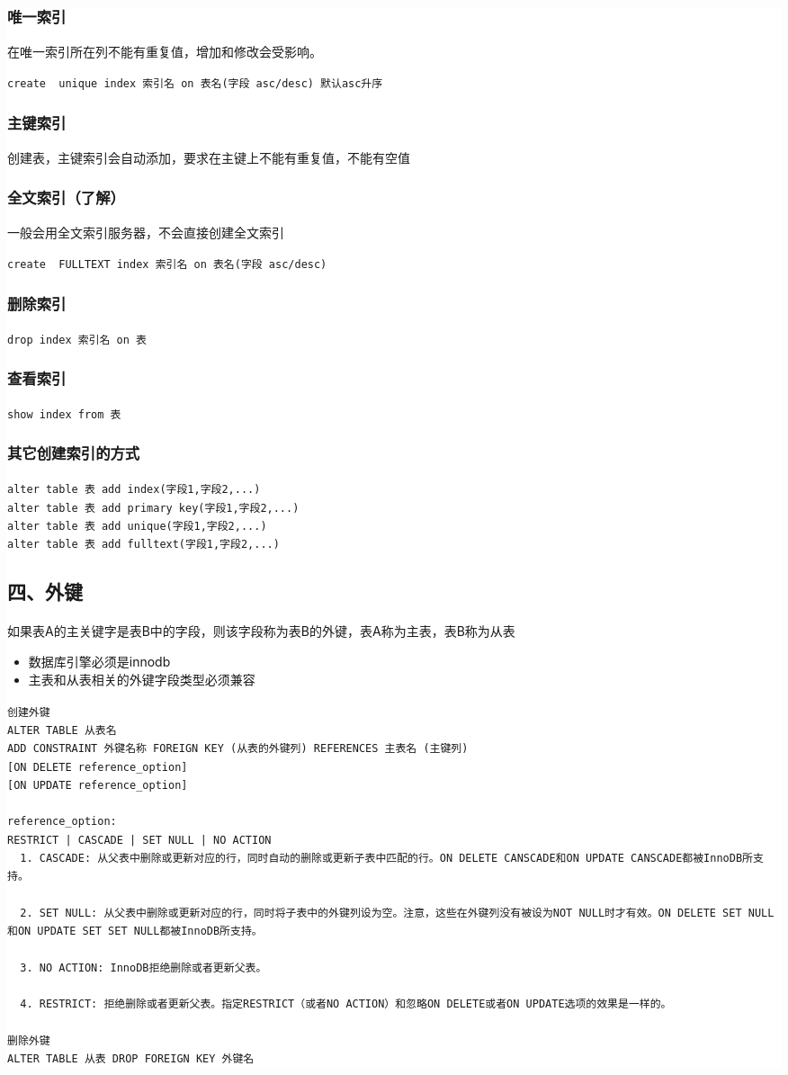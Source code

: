 ###  唯一索引

  在唯一索引所在列不能有重复值，增加和修改会受影响。

~~~mysql
create  unique index 索引名 on 表名(字段 asc/desc) 默认asc升序
~~~

###  主键索引

  创建表，主键索引会自动添加，要求在主键上不能有重复值，不能有空值

### 全文索引（了解）

   一般会用全文索引服务器，不会直接创建全文索引

  ~~~mysql
create  FULLTEXT index 索引名 on 表名(字段 asc/desc)
  ~~~

### 删除索引

  ~~~mysql
drop index 索引名 on 表
  ~~~

### 查看索引

   ~~~mysql
show index from 表 
   ~~~

### 其它创建索引的方式

 ~~~mysql
alter table 表 add index(字段1,字段2,...)
alter table 表 add primary key(字段1,字段2,...)
alter table 表 add unique(字段1,字段2,...)
alter table 表 add fulltext(字段1,字段2,...)
 ~~~

## 四、外键

如果表A的主关键字是表B中的字段，则该字段称为表B的外键，表A称为主表，表B称为从表

- 数据库引擎必须是innodb
- 主表和从表相关的外键字段类型必须兼容

~~~mysql
创建外键
ALTER TABLE 从表名
ADD CONSTRAINT 外键名称 FOREIGN KEY (从表的外键列) REFERENCES 主表名 (主键列) 
[ON DELETE reference_option]
[ON UPDATE reference_option]

reference_option:
RESTRICT | CASCADE | SET NULL | NO ACTION
  1. CASCADE: 从父表中删除或更新对应的行，同时自动的删除或更新子表中匹配的行。ON DELETE CANSCADE和ON UPDATE CANSCADE都被InnoDB所支持。
  
  2. SET NULL: 从父表中删除或更新对应的行，同时将子表中的外键列设为空。注意，这些在外键列没有被设为NOT NULL时才有效。ON DELETE SET NULL和ON UPDATE SET SET NULL都被InnoDB所支持。

  3. NO ACTION: InnoDB拒绝删除或者更新父表。

  4. RESTRICT: 拒绝删除或者更新父表。指定RESTRICT（或者NO ACTION）和忽略ON DELETE或者ON UPDATE选项的效果是一样的。

删除外键
ALTER TABLE 从表 DROP FOREIGN KEY 外键名
~~~